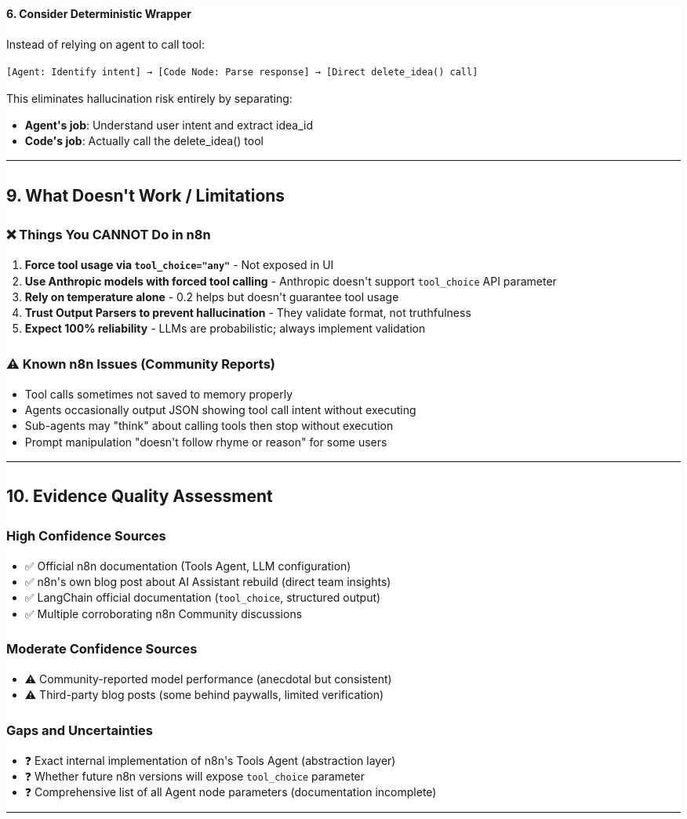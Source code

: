 #### 6. Consider Deterministic Wrapper

Instead of relying on agent to call tool:
```
[Agent: Identify intent] → [Code Node: Parse response] → [Direct delete_idea() call]
```

This eliminates hallucination risk entirely by separating:
- **Agent's job**: Understand user intent and extract idea_id
- **Code's job**: Actually call the delete_idea() tool

---

## 9. What Doesn't Work / Limitations

### ❌ Things You CANNOT Do in n8n

1. **Force tool usage via `tool_choice="any"`** - Not exposed in UI
2. **Use Anthropic models with forced tool calling** - Anthropic doesn't support `tool_choice` API parameter
3. **Rely on temperature alone** - 0.2 helps but doesn't guarantee tool usage
4. **Trust Output Parsers to prevent hallucination** - They validate format, not truthfulness
5. **Expect 100% reliability** - LLMs are probabilistic; always implement validation

### ⚠️ Known n8n Issues (Community Reports)

- Tool calls sometimes not saved to memory properly
- Agents occasionally output JSON showing tool call intent without executing
- Sub-agents may "think" about calling tools then stop without execution
- Prompt manipulation "doesn't follow rhyme or reason" for some users

---

## 10. Evidence Quality Assessment

### High Confidence Sources
- ✅ Official n8n documentation (Tools Agent, LLM configuration)
- ✅ n8n's own blog post about AI Assistant rebuild (direct team insights)
- ✅ LangChain official documentation (`tool_choice`, structured output)
- ✅ Multiple corroborating n8n Community discussions

### Moderate Confidence Sources
- ⚠️ Community-reported model performance (anecdotal but consistent)
- ⚠️ Third-party blog posts (some behind paywalls, limited verification)

### Gaps and Uncertainties
- ❓ Exact internal implementation of n8n's Tools Agent (abstraction layer)
- ❓ Whether future n8n versions will expose `tool_choice` parameter
- ❓ Comprehensive list of all Agent node parameters (documentation incomplete)

---

